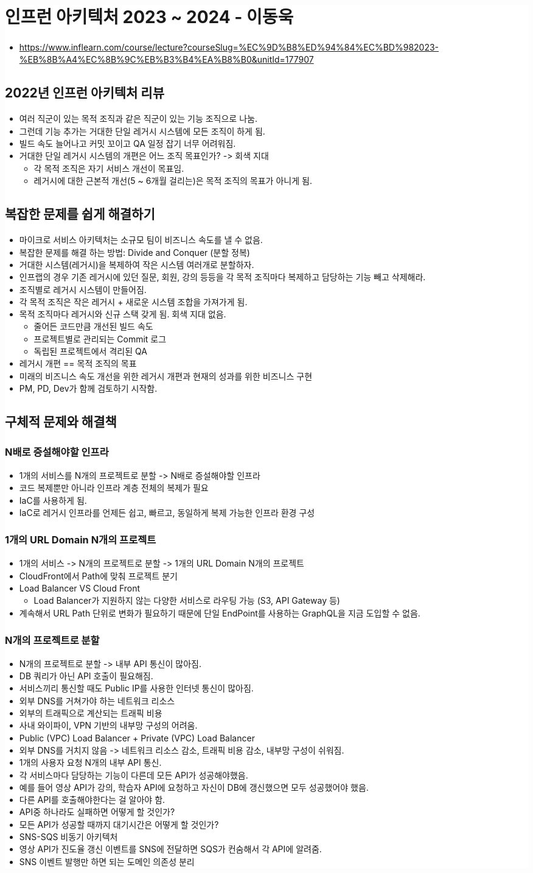 # 인프런 아키텍처 2023 ~ 2024 - 이동욱
- https://www.inflearn.com/course/lecture?courseSlug=%EC%9D%B8%ED%94%84%EC%BD%982023-%EB%8B%A4%EC%8B%9C%EB%B3%B4%EA%B8%B0&unitId=177907

## 2022년 인프런 아키텍처 리뷰
- 여러 직군이 있는 목적 조직과 같은 직군이 있는 기능 조직으로 나눔.
- 그런데 기능 추가는 거대한 단일 레거시 시스템에 모든 조직이 하게 됨.
- 빌드 속도 늘어나고 커밋 꼬이고 QA 일정 잡기 너무 어려워짐.
- 거대한 단일 레거시 시스템의 개편은 어느 조직 목표인가? -> 회색 지대
  - 각 목적 조직은 자기 서비스 개선이 목표임.
  - 레거시에 대한 근본적 개선(5 ~ 6개월 걸리는)은 목적 조직의 목표가 아니게 됨.

## 복잡한 문제를 쉽게 해결하기
- 마이크로 서비스 아키텍처는 소규모 팀이 비즈니스 속도를 낼 수 없음.
- 복잡한 문제를 해결 하는 방법: Divide and Conquer (분할 정복)
- 거대한 시스템(레거시)을 복제하여 작은 시스템 여러개로 분할하자.
- 인프랩의 경우 기존 레거시에 있던 질문, 회원, 강의 등등을 각 목적 조직마다 복제하고 담당하는 기능 빼고 삭제해라.
- 조직별로 레거시 시스템이 만들어짐.
- 각 목적 조직은 작은 레거시 + 새로운 시스템 조합을 가져가게 됨.
- 목적 조직마다 레거시와 신규 스택 갖게 됨. 회색 지대 없음.
  - 줄어든 코드만큼 개선된 빌드 속도
  - 프로젝트별로 관리되는 Commit 로그
  - 독립된 프로젝트에서 격리된 QA
- 레거시 개편 == 목적 조직의 목표
- 미래의 비즈니스 속도 개선을 위한 레거시 개편과 현재의 성과를 위한 비즈니스 구현
- PM, PD, Dev가 함께 검토하기 시작함.

## 구체적 문제와 해결책
### N배로 증설해야할 인프라
- 1개의 서비스를 N개의 프로젝트로 분할 -> N배로 증설해야할 인프라
- 코드 복제뿐만 아니라 인프라 계층 전체의 복제가 필요
- IaC를 사용하게 됨.
- IaC로 레거시 인프라를 언제든 쉽고, 빠르고, 동일하게 복제 가능한 인프라 환경 구성

### 1개의 URL Domain N개의 프로젝트
- 1개의 서비스 -> N개의 프로젝트로 분할 -> 1개의 URL Domain N개의 프로젝트
- CloudFront에서 Path에 맞춰 프로젝트 분기
- Load Balancer VS Cloud Front
  - Load Balancer가 지원하지 않는 다양한 서비스로 라우팅 가능 (S3, API Gateway 등)
- 계속해서 URL Path 단위로 변화가 필요하기 때문에 단일 EndPoint를 사용하는 GraphQL을 지금 도입할 수 없음.

### N개의 프로젝트로 분할 
- N개의 프로젝트로 분할 -> 내부 API 통신이 많아짐.
- DB 쿼리가 아닌 API 호출이 필요해짐.
- 서비스끼리 통신할 때도 Public IP를 사용한 인터넷 통신이 많아짐.
- 외부 DNS를 거쳐가야 하는 네트워크 리소스
- 외부의 트래픽으로 계산되는 트래픽 비용
- 사내 와이파이, VPN 기반의 내부망 구성의 어려움.
- Public (VPC) Load Balancer + Private (VPC) Load Balancer
- 외부 DNS를 거치지 않음 -> 네트워크 리소스 감소, 트래픽 비용 감소, 내부망 구성이 쉬워짐.
- 1개의 사용자 요청 N개의 내부 API 통신.
- 각 서비스마다 담당하는 기능이 다른데 모든 API가 성공해야했음.
- 예를 들어 영상 API가 강의, 학습자 API에 요청하고 자신이 DB에 갱신했으면 모두 성공했어야 했음.
- 다른 API를 호출해야한다는 걸 알아야 함.
- API중 하나라도 실패하면 어떻게 할 것인가?
- 모든 API가 성공할 때까지 대기시간은 어떻게 할 것인가?
- SNS-SQS 비동기 아키텍처
- 영상 API가 진도율 갱신 이벤트를 SNS에 전달하면 SQS가 컨숨해서 각 API에 알려줌.
- SNS 이벤트 발행만 하면 되는 도메인 의존성 분리